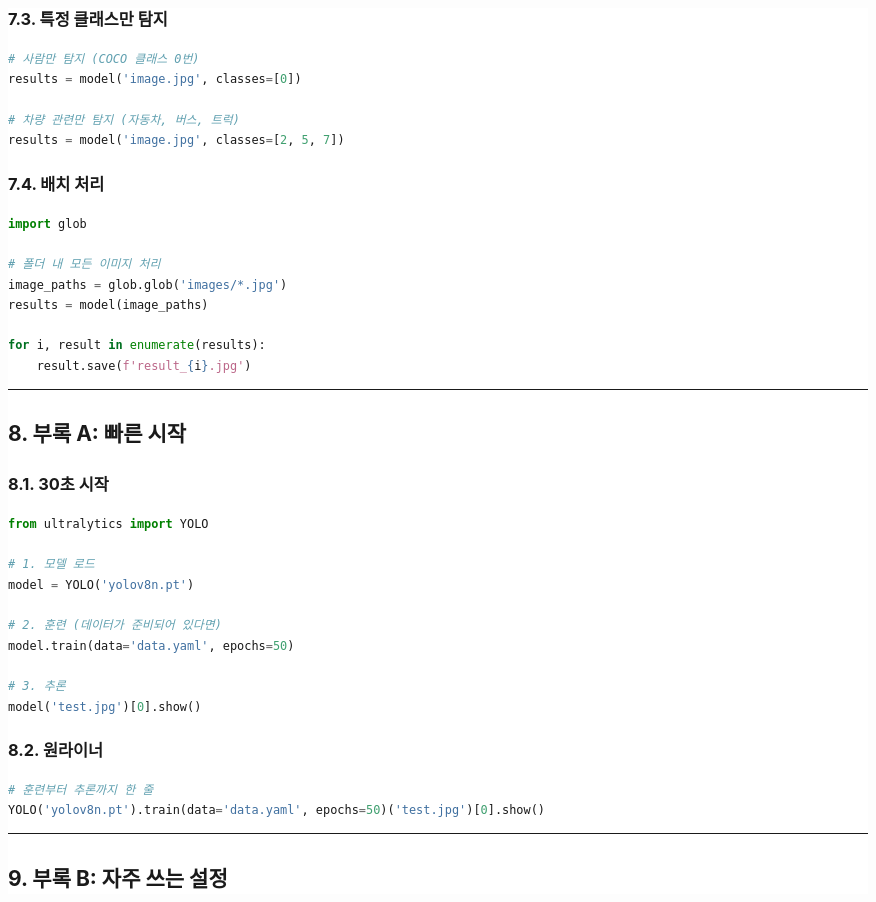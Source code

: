 ### 7.3. 특정 클래스만 탐지

```python
# 사람만 탐지 (COCO 클래스 0번)
results = model('image.jpg', classes=[0])

# 차량 관련만 탐지 (자동차, 버스, 트럭)
results = model('image.jpg', classes=[2, 5, 7])
```

### 7.4. 배치 처리

```python
import glob

# 폴더 내 모든 이미지 처리
image_paths = glob.glob('images/*.jpg')
results = model(image_paths)

for i, result in enumerate(results):
    result.save(f'result_{i}.jpg')
```

---

## 8. 부록 A: 빠른 시작

### 8.1. 30초 시작

```python
from ultralytics import YOLO

# 1. 모델 로드
model = YOLO('yolov8n.pt')

# 2. 훈련 (데이터가 준비되어 있다면)
model.train(data='data.yaml', epochs=50)

# 3. 추론
model('test.jpg')[0].show()
```

### 8.2. 원라이너

```python
# 훈련부터 추론까지 한 줄
YOLO('yolov8n.pt').train(data='data.yaml', epochs=50)('test.jpg')[0].show()
```

---

## 9. 부록 B: 자주 쓰는 설정
